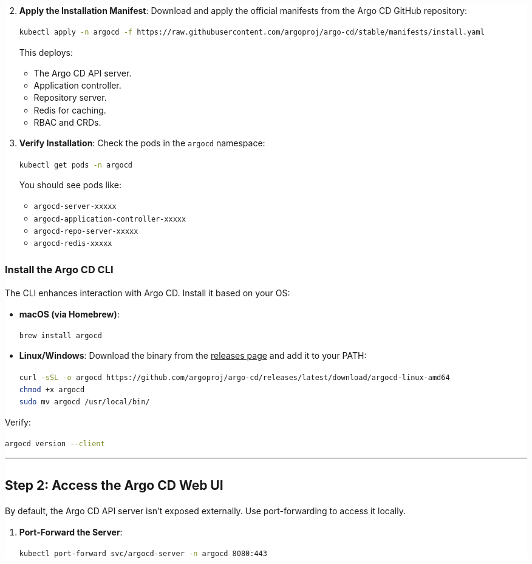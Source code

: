 2. **Apply the Installation Manifest**:
   Download and apply the official manifests from the Argo CD GitHub repository:
   ```bash
   kubectl apply -n argocd -f https://raw.githubusercontent.com/argoproj/argo-cd/stable/manifests/install.yaml
   ```
   This deploys:
   - The Argo CD API server.
   - Application controller.
   - Repository server.
   - Redis for caching.
   - RBAC and CRDs.

3. **Verify Installation**:
   Check the pods in the `argocd` namespace:
   ```bash
   kubectl get pods -n argocd
   ```
   You should see pods like:
   - `argocd-server-xxxxx`
   - `argocd-application-controller-xxxxx`
   - `argocd-repo-server-xxxxx`
   - `argocd-redis-xxxxx`

### Install the Argo CD CLI
The CLI enhances interaction with Argo CD. Install it based on your OS:
- **macOS (via Homebrew)**:
  ```bash
  brew install argocd
  ```
- **Linux/Windows**:
  Download the binary from the [releases page](https://github.com/argoproj/argo-cd/releases) and add it to your PATH:
  ```bash
  curl -sSL -o argocd https://github.com/argoproj/argo-cd/releases/latest/download/argocd-linux-amd64
  chmod +x argocd
  sudo mv argocd /usr/local/bin/
  ```

Verify:
```bash
argocd version --client
```

---

## Step 2: Access the Argo CD Web UI

By default, the Argo CD API server isn’t exposed externally. Use port-forwarding to access it locally.

1. **Port-Forward the Server**:
   ```bash
   kubectl port-forward svc/argocd-server -n argocd 8080:443
   ```
